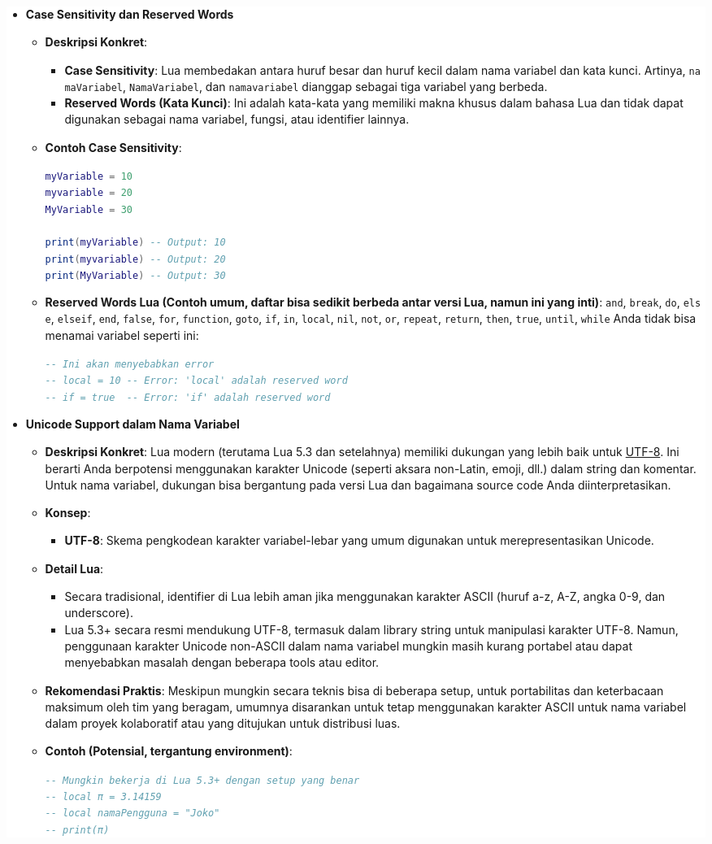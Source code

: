 - **Case Sensitivity dan Reserved Words**

  - **Deskripsi Konkret**:
    - **Case Sensitivity**: Lua membedakan antara huruf besar dan huruf kecil dalam nama variabel dan kata kunci. Artinya, `namaVariabel`, `NamaVariabel`, dan `namavariabel` dianggap sebagai tiga variabel yang berbeda.
    - **Reserved Words (Kata Kunci)**: Ini adalah kata-kata yang memiliki makna khusus dalam bahasa Lua dan tidak dapat digunakan sebagai nama variabel, fungsi, atau identifier lainnya.
  - **Contoh Case Sensitivity**:

    ```lua
    myVariable = 10
    myvariable = 20
    MyVariable = 30

    print(myVariable) -- Output: 10
    print(myvariable) -- Output: 20
    print(MyVariable) -- Output: 30
    ```

  - **Reserved Words Lua (Contoh umum, daftar bisa sedikit berbeda antar versi Lua, namun ini yang inti)**:
    `and`, `break`, `do`, `else`, `elseif`, `end`, `false`, `for`, `function`, `goto`, `if`, `in`, `local`, `nil`, `not`, `or`, `repeat`, `return`, `then`, `true`, `until`, `while`
    Anda tidak bisa menamai variabel seperti ini:
    ```lua
    -- Ini akan menyebabkan error
    -- local = 10 -- Error: 'local' adalah reserved word
    -- if = true  -- Error: 'if' adalah reserved word
    ```

- **Unicode Support dalam Nama Variabel**

  - **Deskripsi Konkret**: Lua modern (terutama Lua 5.3 dan setelahnya) memiliki dukungan yang lebih baik untuk [UTF-8][utf-8]. Ini berarti Anda berpotensi menggunakan karakter Unicode (seperti aksara non-Latin, emoji, dll.) dalam string dan komentar. Untuk nama variabel, dukungan bisa bergantung pada versi Lua dan bagaimana source code Anda diinterpretasikan.
  - **Konsep**:
    - **UTF-8**: Skema pengkodean karakter variabel-lebar yang umum digunakan untuk merepresentasikan Unicode.
  - **Detail Lua**:
    - Secara tradisional, identifier di Lua lebih aman jika menggunakan karakter ASCII (huruf a-z, A-Z, angka 0-9, dan underscore).
    - Lua 5.3+ secara resmi mendukung UTF-8, termasuk dalam library string untuk manipulasi karakter UTF-8. Namun, penggunaan karakter Unicode non-ASCII dalam nama variabel mungkin masih kurang portabel atau dapat menyebabkan masalah dengan beberapa tools atau editor.
  - **Rekomendasi Praktis**: Meskipun mungkin secara teknis bisa di beberapa setup, untuk portabilitas dan keterbacaan maksimum oleh tim yang beragam, umumnya disarankan untuk tetap menggunakan karakter ASCII untuk nama variabel dalam proyek kolaboratif atau yang ditujukan untuk distribusi luas.
  - **Contoh (Potensial, tergantung environment)**:

    ```lua
    -- Mungkin bekerja di Lua 5.3+ dengan setup yang benar
    -- local π = 3.14159
    -- local namaPengguna = "Joko"
    -- print(π)


[4]: ../../../../../../README.md
[3]: ../../../../README.md
[2]: ../2-assignment-patterns/README.md
[1]: ../../README.md/#11-pengenalan-variabel-di-lua
[utf-8]: ../../../../../../../../kamus/README.md "klik untuk melihat kamus dan cari kata tersebut"